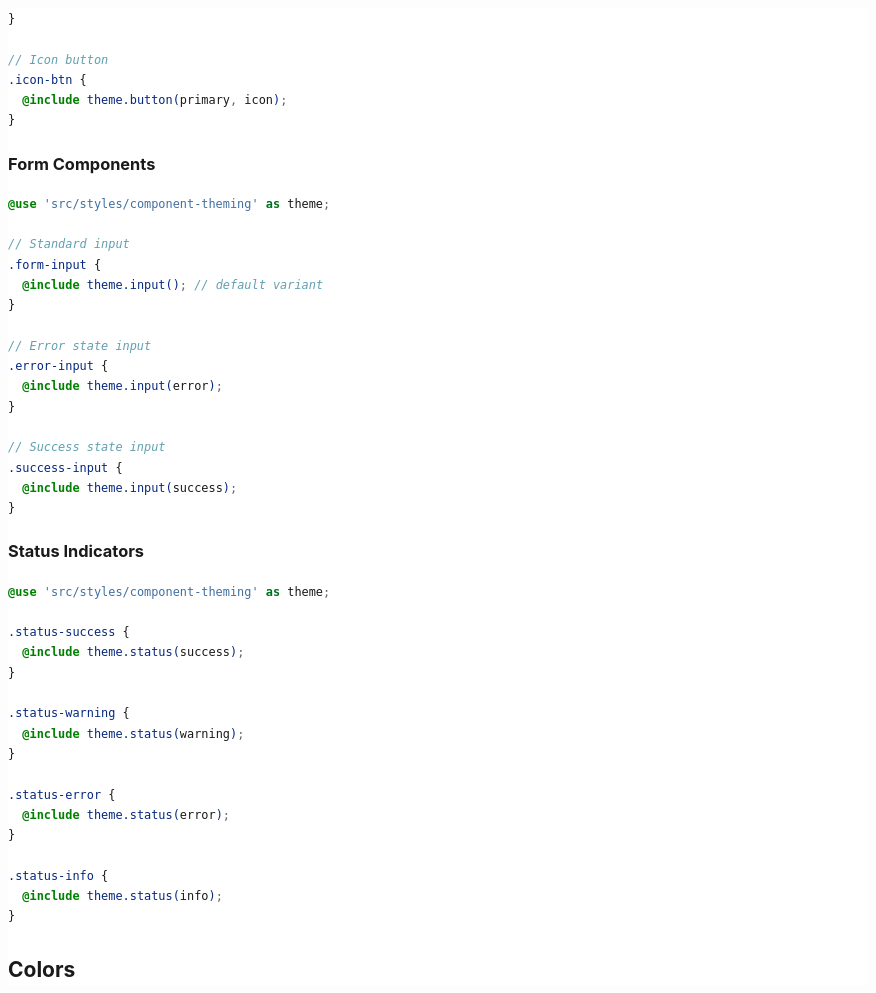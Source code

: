 ```scss
}

// Icon button
.icon-btn {
  @include theme.button(primary, icon);
}
```

### Form Components

```scss
@use 'src/styles/component-theming' as theme;

// Standard input
.form-input {
  @include theme.input(); // default variant
}

// Error state input
.error-input {
  @include theme.input(error);
}

// Success state input
.success-input {
  @include theme.input(success);
}
```

### Status Indicators

```scss
@use 'src/styles/component-theming' as theme;

.status-success {
  @include theme.status(success);
}

.status-warning {
  @include theme.status(warning);
}

.status-error {
  @include theme.status(error);
}

.status-info {
  @include theme.status(info);
}
```

## Colors
